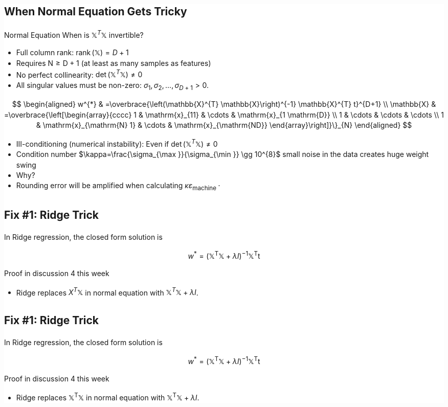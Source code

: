## When Normal Equation Gets Tricky

Normal Equation
When is $\mathbb{X}^{T} \mathbb{X}$ invertible?

- Full column rank: $\operatorname{rank}(\mathbb{X})=D+1$
- Requires $\mathrm{N} \geq \mathrm{D}+1$ (at least as many samples as features)
- No perfect collinearity: $\operatorname{det}\left(\mathbb{X}^{T} \mathbb{X}\right) \neq 0$
- All singular values must be non-zero: $\sigma_{1}, \sigma_{2}, \ldots, \sigma_{D+1}>0$.

$$
\begin{aligned}
w^{*} & =\overbrace{\left(\mathbb{X}^{T} \mathbb{X}\right)^{-1} \mathbb{X}^{T} t}^{D+1} \\
\mathbb{X} & =\overbrace{\left[\begin{array}{cccc}
1 & \mathrm{x}_{11} & \cdots & \mathrm{x}_{1 \mathrm{D}} \\
1 & \cdots & \cdots & \cdots \\
1 & \mathrm{x}_{\mathrm{N} 1} & \cdots & \mathrm{x}_{\mathrm{ND}}
\end{array}\right]}\}_{N}
\end{aligned}
$$

- III-conditioning (numerical instability): Even if $\operatorname{det}\left(\mathbb{X}^{T} \mathbb{X}\right) \neq 0$
- Condition number $\kappa=\frac{\sigma_{\max }}{\sigma_{\min }} \gg 10^{8}$ small noise in the data creates huge weight swing
- Why?
- Rounding error will be amplified when calculating $\kappa \varepsilon_{\text {machine }} \cdot$


## Fix \#1: Ridge Trick

In Ridge regression, the closed form solution is

$$
w^{*}=\left(\mathbb{X}^{\mathrm{T}} \mathbb{X}+\lambda I\right)^{-1} \mathbb{X}^{\mathrm{T}} \mathrm{t}
$$

Proof in discussion 4 this week

- Ridge replaces $X^{T} \mathbb{X}$ in normal equation with $\mathbb{X}^{T} \mathbb{X}+\lambda I$.


## Fix \#1: Ridge Trick

In Ridge regression, the closed form solution is

$$
w^{*}=\left(\mathbb{X}^{\mathrm{T}} \mathbb{X}+\lambda I\right)^{-1} \mathbb{X}^{\mathrm{T}} \mathrm{t}
$$

Proof in discussion 4 this week

- Ridge replaces $\mathbb{X}^{\mathrm{T}} \mathbb{X}$ in normal equation with $\mathbb{X}^{\mathrm{T}} \mathbb{X}+\lambda I$.
